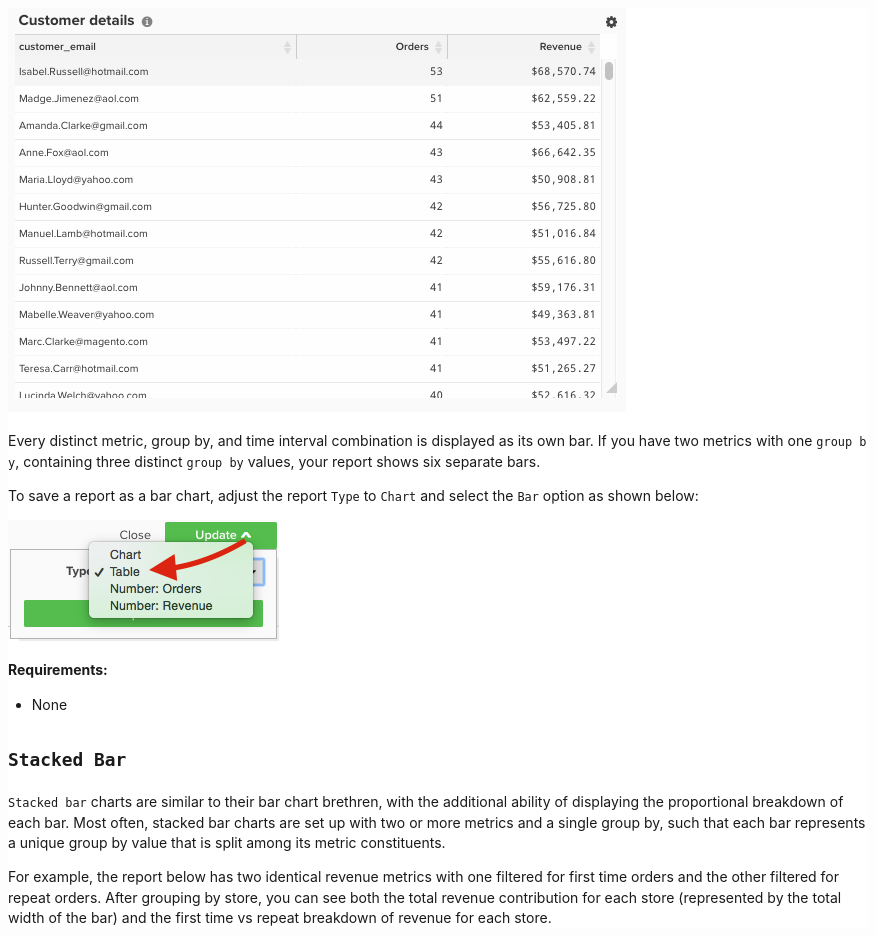 ![Horizontal bar chart showing revenue comparison by store](../../assets/blobid2.png)

Every distinct metric, group by, and time interval combination is displayed as its own bar. If you have two metrics with one `group by`, containing three distinct `group by` values, your report shows six separate bars.

To save a report as a bar chart, adjust the report `Type` to `Chart` and select the `Bar` option as shown below:

![Report builder with Chart type selected and Bar visualization option highlighted](../../assets/blobid3.png)

**Requirements:**

* None

## `Stacked Bar`

`Stacked bar` charts are similar to their bar chart brethren, with the additional ability of displaying the proportional breakdown of each bar. Most often, stacked bar charts are set up with two or more metrics and a single group by, such that each bar represents a unique group by value that is split among its metric constituents.

For example, the report below has two identical revenue metrics with one filtered for first time orders and the other filtered for repeat orders. After grouping by store, you can see both the total revenue contribution for each store (represented by the total width of the bar) and the first time vs repeat breakdown of revenue for each store.
